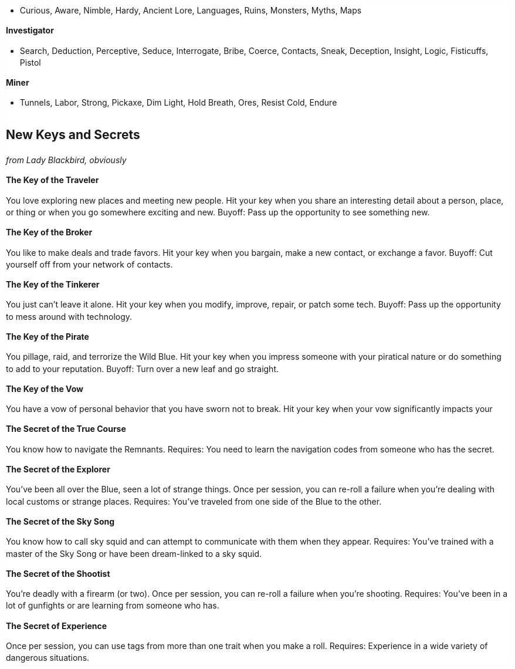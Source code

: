 - Curious, Aware, Nimble, Hardy, Ancient Lore, Languages, Ruins, Monsters, Myths, Maps

**Investigator**

- Search, Deduction, Perceptive, Seduce, Interrogate, Bribe, Coerce, Contacts, Sneak, Deception, Insight, Logic, Fisticuffs, Pistol

**Miner**

- Tunnels, Labor, Strong, Pickaxe, Dim Light, Hold Breath, Ores, Resist Cold, Endure

## New Keys and Secrets
*from Lady Blackbird, obviously*

**The Key of the Traveler**

You love exploring new places and meeting new people. Hit your key when you share an interesting detail about a person, place, or thing or when you go somewhere exciting and new.
Buyoff: Pass up the opportunity to see something new.

**The Key of the Broker**

You like to make deals and trade favors. Hit your key when you bargain, make a new contact, or exchange a favor. Buyoff: Cut yourself off from your network of contacts.

**The Key of the Tinkerer**

You just can’t leave it alone. Hit your key when you modify, improve, repair, or patch some tech. Buyoff: Pass up the opportunity to mess around with technology.

**The Key of the Pirate**

You pillage, raid, and terrorize the Wild Blue. Hit your key when you impress someone with your piratical nature or do something to add to your reputation. Buyoff: Turn over a new leaf and go straight.

**The Key of the Vow**

You have a vow of personal behavior that you have sworn not to break. Hit your key when your vow significantly impacts your

**The Secret of the True Course**

You know how to navigate the Remnants. Requires: You need to learn the navigation codes from someone who has the secret.

**The Secret of the Explorer**

You’ve been all over the Blue, seen a lot of strange things. Once per session, you can re-roll a failure when you’re dealing with local customs or strange places. Requires: You’ve traveled from one side of the Blue to the other.

**The Secret of the Sky Song**

You know how to call sky squid and can attempt to communicate with them when they appear. Requires: You’ve trained with a master of the Sky Song or have been dream-linked to a sky squid.

**The Secret of the Shootist**

You’re deadly with a firearm (or two). Once per session, you can re-roll a failure when you’re shooting. Requires: You’ve been in a lot of gunfights or are learning from someone who has.

**The Secret of Experience**

Once per session, you can use tags from more than one trait when you make a roll. Requires: Experience in a wide variety of dangerous situations.

